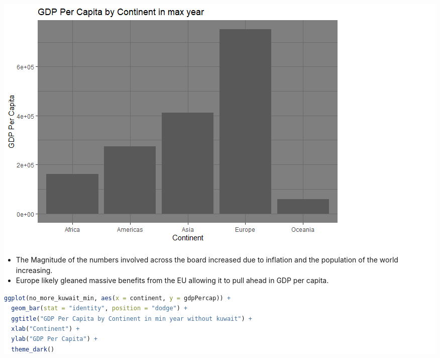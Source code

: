 ![](c04-gapminder-assignment_files/figure-gfm/q5-task2-1.png)

- The Magnitude of the numbers involved across the board increased due
  to inflation and the population of the world increasing.
- Europe likely gleaned massive benefits from the EU allowing it to pull
  ahead in GDP per capita.

``` r
ggplot(no_more_kuwait_min, aes(x = continent, y = gdpPercap)) +
  geom_bar(stat = "identity", position = "dodge") +
  ggtitle("GDP Per Capita by Continent in min year without kuwait") +
  xlab("Continent") +
  ylab("GDP Per Capita") +
  theme_dark()
```
